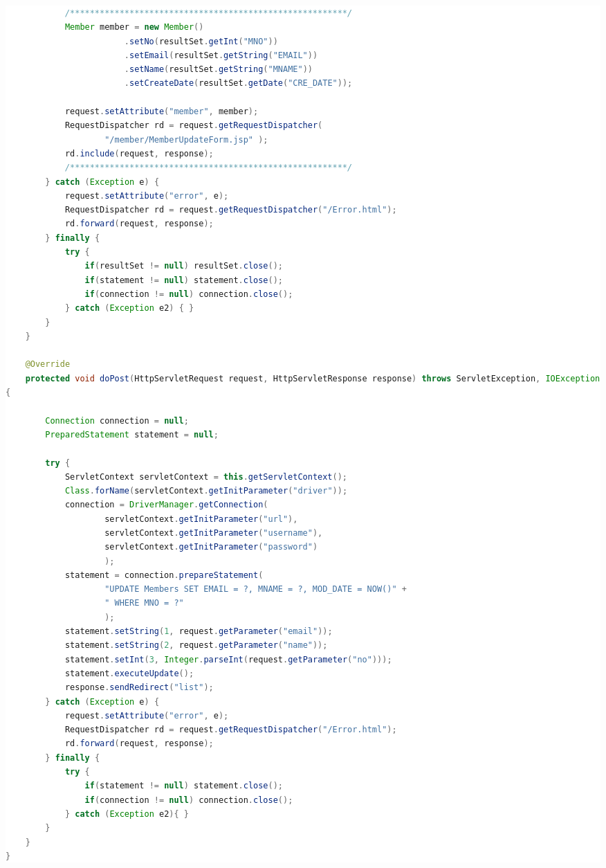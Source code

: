 ```java
            /********************************************************/
            Member member = new Member()
                        .setNo(resultSet.getInt("MNO"))
                        .setEmail(resultSet.getString("EMAIL"))
                        .setName(resultSet.getString("MNAME"))
                        .setCreateDate(resultSet.getDate("CRE_DATE"));
            
            request.setAttribute("member", member);
            RequestDispatcher rd = request.getRequestDispatcher(
                    "/member/MemberUpdateForm.jsp" );
            rd.include(request, response);
            /********************************************************/
        } catch (Exception e) {
            request.setAttribute("error", e);
            RequestDispatcher rd = request.getRequestDispatcher("/Error.html");
            rd.forward(request, response);
        } finally {
            try {
                if(resultSet != null) resultSet.close();
                if(statement != null) statement.close();
                if(connection != null) connection.close();
            } catch (Exception e2) { }
        }
    }

    @Override
    protected void doPost(HttpServletRequest request, HttpServletResponse response) throws ServletException, IOException {
    
        Connection connection = null;
        PreparedStatement statement = null;
        
        try {
            ServletContext servletContext = this.getServletContext();
            Class.forName(servletContext.getInitParameter("driver"));
            connection = DriverManager.getConnection(
                    servletContext.getInitParameter("url"),
                    servletContext.getInitParameter("username"),
                    servletContext.getInitParameter("password")
                    );
            statement = connection.prepareStatement(
                    "UPDATE Members SET EMAIL = ?, MNAME = ?, MOD_DATE = NOW()" +
                    " WHERE MNO = ?"
                    );
            statement.setString(1, request.getParameter("email"));
            statement.setString(2, request.getParameter("name"));
            statement.setInt(3, Integer.parseInt(request.getParameter("no")));
            statement.executeUpdate();
            response.sendRedirect("list");
        } catch (Exception e) {
            request.setAttribute("error", e);
            RequestDispatcher rd = request.getRequestDispatcher("/Error.html");
            rd.forward(request, response);
        } finally {
            try {
                if(statement != null) statement.close();
                if(connection != null) connection.close();
            } catch (Exception e2){ }
        }
    } 
}
```
